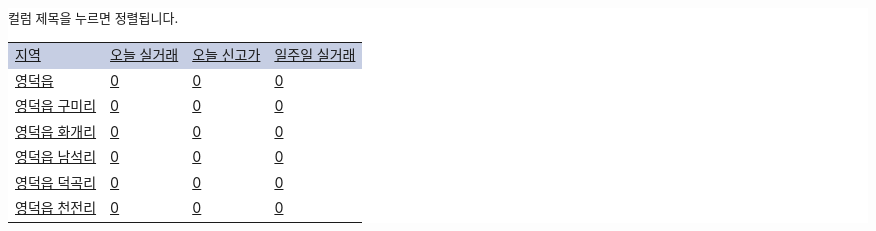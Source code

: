 <font size='small' style='font-size: small;'>컬럼 제목을 누르면 정렬됩니다.</font>
<table class="sortable">
  <tr style='background-color: rgba(114, 132, 186,0.4);'>
    <td id="region"><a href="#">지역</a></td>
    <td id="today"><a href="#">오늘 실거래</a></td>
    <td id="today_new"><a href="#">오늘 신고가</a></td>
    <td id="week"><a href="#">일주일 실거래</a></td>
  </tr>

  
  <tr class="item">
    <td><a href="경상북도영덕군영덕읍">영덕읍</a></td>
    <td><a href="경상북도영덕군영덕읍">0</a></td>
    <td><a href="경상북도영덕군영덕읍">0</a></td>
    <td><a href="경상북도영덕군영덕읍">0</a></td>
  </tr>
    

  <tr class="item">
    <td><a href="경상북도영덕군영덕읍구미리">영덕읍 구미리</a></td>
    <td><a href="경상북도영덕군영덕읍구미리">0</a></td>
    <td><a href="경상북도영덕군영덕읍구미리">0</a></td>
    <td><a href="경상북도영덕군영덕읍구미리">0</a></td>
  </tr>
    

  <tr class="item">
    <td><a href="경상북도영덕군영덕읍화개리">영덕읍 화개리</a></td>
    <td><a href="경상북도영덕군영덕읍화개리">0</a></td>
    <td><a href="경상북도영덕군영덕읍화개리">0</a></td>
    <td><a href="경상북도영덕군영덕읍화개리">0</a></td>
  </tr>
    

  <tr class="item">
    <td><a href="경상북도영덕군영덕읍남석리">영덕읍 남석리</a></td>
    <td><a href="경상북도영덕군영덕읍남석리">0</a></td>
    <td><a href="경상북도영덕군영덕읍남석리">0</a></td>
    <td><a href="경상북도영덕군영덕읍남석리">0</a></td>
  </tr>
    

  <tr class="item">
    <td><a href="경상북도영덕군영덕읍덕곡리">영덕읍 덕곡리</a></td>
    <td><a href="경상북도영덕군영덕읍덕곡리">0</a></td>
    <td><a href="경상북도영덕군영덕읍덕곡리">0</a></td>
    <td><a href="경상북도영덕군영덕읍덕곡리">0</a></td>
  </tr>
    

  <tr class="item">
    <td><a href="경상북도영덕군영덕읍천전리">영덕읍 천전리</a></td>
    <td><a href="경상북도영덕군영덕읍천전리">0</a></td>
    <td><a href="경상북도영덕군영덕읍천전리">0</a></td>
    <td><a href="경상북도영덕군영덕읍천전리">0</a></td>
  </tr>
    
